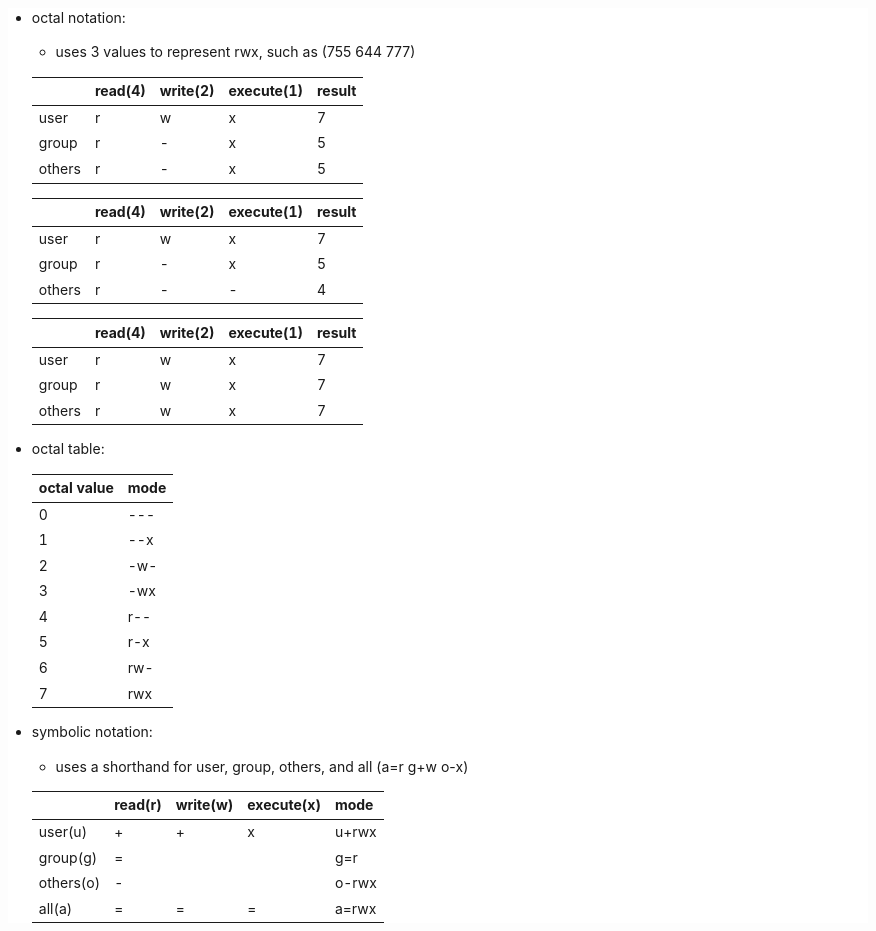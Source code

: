 
- octal notation: 

    - uses 3 values to represent rwx, such as (755 644 777)


    |      |read(4)|write(2)|execute(1)|result|
    |------|-------|--------|----------|------|
    |user  |r      |w       |x         |7     |
    |group |r      |-       |x         |5     |
    |others|r      |-       |x         |5     |


    |      |read(4)|write(2)|execute(1)|result|
    |------|-------|--------|----------|------|
    |user  |r      |w       |x         |7     |
    |group |r      |-       |x         |5     |
    |others|r      |-       |-         |4     |


    |      |read(4)|write(2)|execute(1)|result|
    |------|-------|--------|----------|------|
    |user  |r      |w       |x         |7     |
    |group |r      |w       |x         |7     |
    |others|r      |w       |x         |7     |

- octal table: 

    |octal value|mode|
    |-----------|----|
    |     0     |--- | 
    |     1     |--x | 
    |     2     |-w- | 
    |     3     |-wx | 
    |     4     |r-- | 
    |     5     |r-x | 
    |     6     |rw- | 
    |     7     |rwx | 


- symbolic notation: 

    - uses a shorthand for user, group, others, and all (a=r g+w o-x)


    |         |read(r)|write(w)|execute(x)| mode |
    |---------|-------|--------|----------|------|
    |user(u)  |+      |+       |x         |u+rwx |
    |group(g) |=      |        |          |g=r   |
    |others(o)|-      |        |          |o-rwx |
    |all(a)   |=      |=       |=         |a=rwx |
